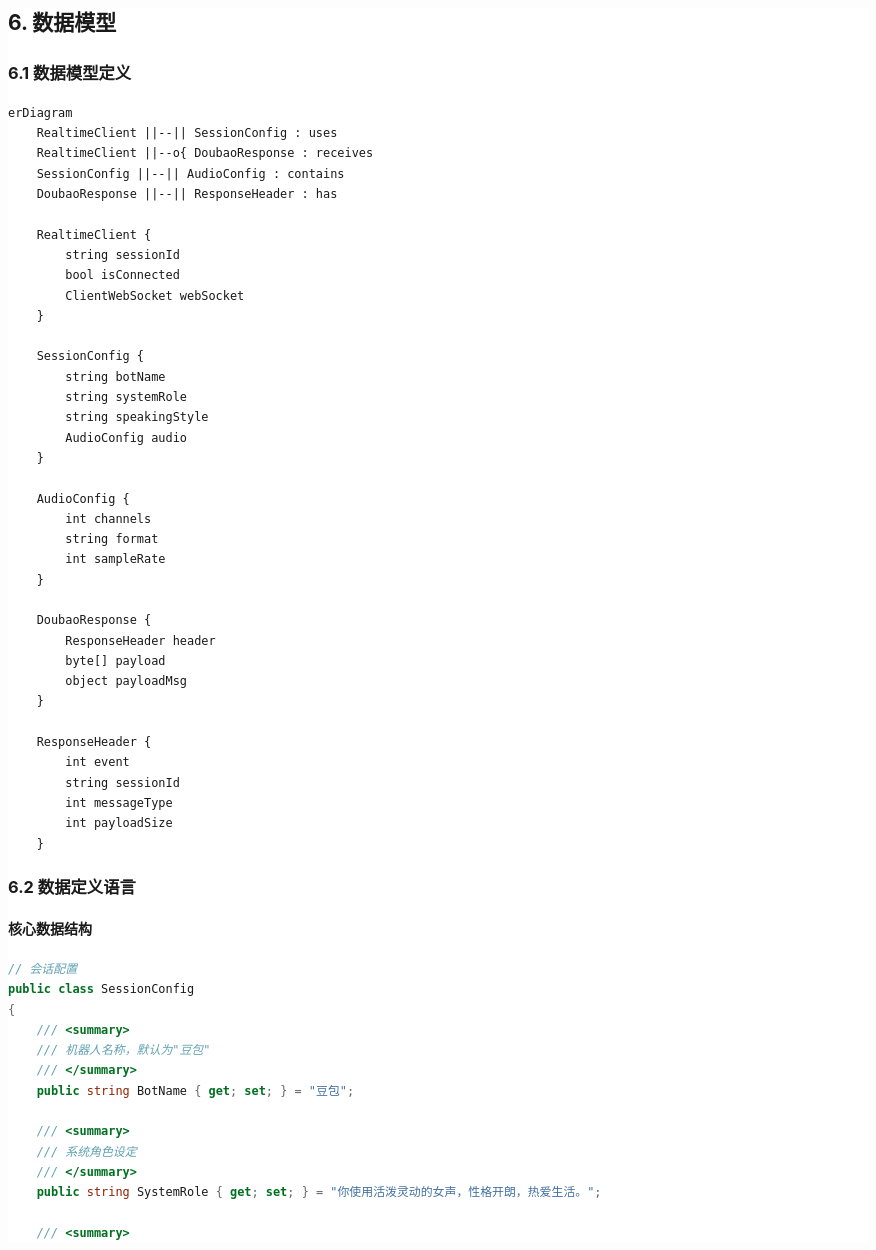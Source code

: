 ## 6. 数据模型

### 6.1 数据模型定义

```mermaid
erDiagram
    RealtimeClient ||--|| SessionConfig : uses
    RealtimeClient ||--o{ DoubaoResponse : receives
    SessionConfig ||--|| AudioConfig : contains
    DoubaoResponse ||--|| ResponseHeader : has
    
    RealtimeClient {
        string sessionId
        bool isConnected
        ClientWebSocket webSocket
    }
    
    SessionConfig {
        string botName
        string systemRole
        string speakingStyle
        AudioConfig audio
    }
    
    AudioConfig {
        int channels
        string format
        int sampleRate
    }
    
    DoubaoResponse {
        ResponseHeader header
        byte[] payload
        object payloadMsg
    }
    
    ResponseHeader {
        int event
        string sessionId
        int messageType
        int payloadSize
    }
```

### 6.2 数据定义语言

#### 核心数据结构

```csharp
// 会话配置
public class SessionConfig
{
    /// <summary>
    /// 机器人名称，默认为"豆包"
    /// </summary>
    public string BotName { get; set; } = "豆包";
    
    /// <summary>
    /// 系统角色设定
    /// </summary>
    public string SystemRole { get; set; } = "你使用活泼灵动的女声，性格开朗，热爱生活。";
    
    /// <summary>
```